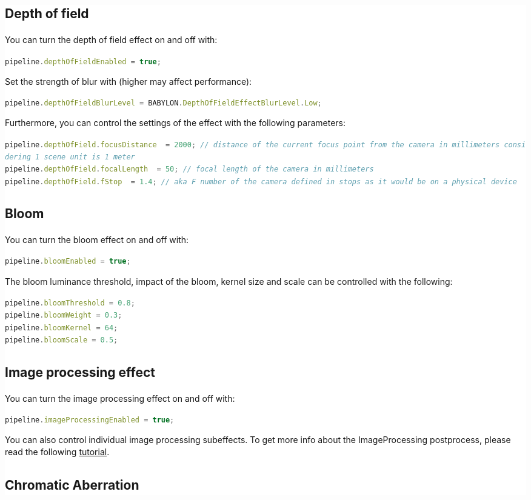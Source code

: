 ## Depth of field

You can turn the depth of field effect on and off with:

```javascript
pipeline.depthOfFieldEnabled = true;
```

Set the strength of blur with (higher may affect performance):

```javascript
pipeline.depthOfFieldBlurLevel = BABYLON.DepthOfFieldEffectBlurLevel.Low;
```

Furthermore, you can control the settings of the effect with the following parameters:

```javascript
pipeline.depthOfField.focusDistance  = 2000; // distance of the current focus point from the camera in millimeters considering 1 scene unit is 1 meter
pipeline.depthOfField.focalLength  = 50; // focal length of the camera in millimeters
pipeline.depthOfField.fStop  = 1.4; // aka F number of the camera defined in stops as it would be on a physical device
```

<Playground id="#8F5HYV#9" title="Depth Of Field Example" description="Simple example of depth of field in the default rendering pipeline."/>

## Bloom

You can turn the bloom effect on and off with:

```javascript
pipeline.bloomEnabled = true;
```

The bloom luminance threshold, impact of the bloom, kernel size and scale can be controlled with the following:

```javascript
pipeline.bloomThreshold = 0.8;
pipeline.bloomWeight = 0.3;
pipeline.bloomKernel = 64;
pipeline.bloomScale = 0.5;
```

## Image processing effect

You can turn the image processing effect on and off with:

```javascript
pipeline.imageProcessingEnabled = true;
```

You can also control individual image processing subeffects. To get more info about the ImageProcessing postprocess, please read the following [tutorial](/features/featuresDeepDive/postProcesses/usePostProcesses#imageprocessing).

## Chromatic Aberration
